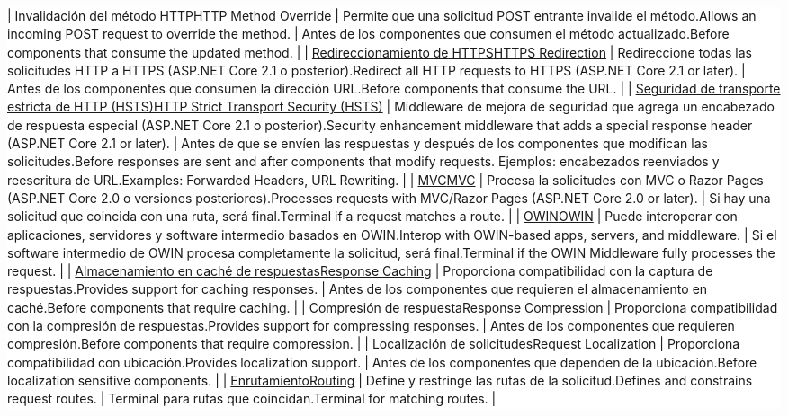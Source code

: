 | [<span data-ttu-id="eaad9-236">Invalidación del método HTTP</span><span class="sxs-lookup"><span data-stu-id="eaad9-236">HTTP Method Override</span></span>](/dotnet/api/microsoft.aspnetcore.builder.httpmethodoverrideextensions) | <span data-ttu-id="eaad9-237">Permite que una solicitud POST entrante invalide el método.</span><span class="sxs-lookup"><span data-stu-id="eaad9-237">Allows an incoming POST request to override the method.</span></span> | <span data-ttu-id="eaad9-238">Antes de los componentes que consumen el método actualizado.</span><span class="sxs-lookup"><span data-stu-id="eaad9-238">Before components that consume the updated method.</span></span> |
| [<span data-ttu-id="eaad9-239">Redireccionamiento de HTTPS</span><span class="sxs-lookup"><span data-stu-id="eaad9-239">HTTPS Redirection</span></span>](xref:security/enforcing-ssl#require-https) | <span data-ttu-id="eaad9-240">Redireccione todas las solicitudes HTTP a HTTPS (ASP.NET Core 2.1 o posterior).</span><span class="sxs-lookup"><span data-stu-id="eaad9-240">Redirect all HTTP requests to HTTPS (ASP.NET Core 2.1 or later).</span></span> | <span data-ttu-id="eaad9-241">Antes de los componentes que consumen la dirección URL.</span><span class="sxs-lookup"><span data-stu-id="eaad9-241">Before components that consume the URL.</span></span> |
| [<span data-ttu-id="eaad9-242">Seguridad de transporte estricta de HTTP (HSTS)</span><span class="sxs-lookup"><span data-stu-id="eaad9-242">HTTP Strict Transport Security (HSTS)</span></span>](xref:security/enforcing-ssl#http-strict-transport-security-protocol-hsts) | <span data-ttu-id="eaad9-243">Middleware de mejora de seguridad que agrega un encabezado de respuesta especial (ASP.NET Core 2.1 o posterior).</span><span class="sxs-lookup"><span data-stu-id="eaad9-243">Security enhancement middleware that adds a special response header (ASP.NET Core 2.1 or later).</span></span> | <span data-ttu-id="eaad9-244">Antes de que se envíen las respuestas y después de los componentes que modifican las solicitudes.</span><span class="sxs-lookup"><span data-stu-id="eaad9-244">Before responses are sent and after components that modify requests.</span></span> <span data-ttu-id="eaad9-245">Ejemplos: encabezados reenviados y reescritura de URL.</span><span class="sxs-lookup"><span data-stu-id="eaad9-245">Examples: Forwarded Headers, URL Rewriting.</span></span> |
| [<span data-ttu-id="eaad9-246">MVC</span><span class="sxs-lookup"><span data-stu-id="eaad9-246">MVC</span></span>](xref:mvc/overview) | <span data-ttu-id="eaad9-247">Procesa la solicitudes con MVC o Razor Pages (ASP.NET Core 2.0 o versiones posteriores).</span><span class="sxs-lookup"><span data-stu-id="eaad9-247">Processes requests with MVC/Razor Pages (ASP.NET Core 2.0 or later).</span></span> | <span data-ttu-id="eaad9-248">Si hay una solicitud que coincida con una ruta, será final.</span><span class="sxs-lookup"><span data-stu-id="eaad9-248">Terminal if a request matches a route.</span></span> |
| [<span data-ttu-id="eaad9-249">OWIN</span><span class="sxs-lookup"><span data-stu-id="eaad9-249">OWIN</span></span>](xref:fundamentals/owin) | <span data-ttu-id="eaad9-250">Puede interoperar con aplicaciones, servidores y software intermedio basados en OWIN.</span><span class="sxs-lookup"><span data-stu-id="eaad9-250">Interop with OWIN-based apps, servers, and middleware.</span></span> | <span data-ttu-id="eaad9-251">Si el software intermedio de OWIN procesa completamente la solicitud, será final.</span><span class="sxs-lookup"><span data-stu-id="eaad9-251">Terminal if the OWIN Middleware fully processes the request.</span></span> |
| [<span data-ttu-id="eaad9-252">Almacenamiento en caché de respuestas</span><span class="sxs-lookup"><span data-stu-id="eaad9-252">Response Caching</span></span>](xref:performance/caching/middleware) | <span data-ttu-id="eaad9-253">Proporciona compatibilidad con la captura de respuestas.</span><span class="sxs-lookup"><span data-stu-id="eaad9-253">Provides support for caching responses.</span></span> | <span data-ttu-id="eaad9-254">Antes de los componentes que requieren el almacenamiento en caché.</span><span class="sxs-lookup"><span data-stu-id="eaad9-254">Before components that require caching.</span></span> |
| [<span data-ttu-id="eaad9-255">Compresión de respuesta</span><span class="sxs-lookup"><span data-stu-id="eaad9-255">Response Compression</span></span>](xref:performance/response-compression) | <span data-ttu-id="eaad9-256">Proporciona compatibilidad con la compresión de respuestas.</span><span class="sxs-lookup"><span data-stu-id="eaad9-256">Provides support for compressing responses.</span></span> | <span data-ttu-id="eaad9-257">Antes de los componentes que requieren compresión.</span><span class="sxs-lookup"><span data-stu-id="eaad9-257">Before components that require compression.</span></span> |
| [<span data-ttu-id="eaad9-258">Localización de solicitudes</span><span class="sxs-lookup"><span data-stu-id="eaad9-258">Request Localization</span></span>](xref:fundamentals/localization) | <span data-ttu-id="eaad9-259">Proporciona compatibilidad con ubicación.</span><span class="sxs-lookup"><span data-stu-id="eaad9-259">Provides localization support.</span></span> | <span data-ttu-id="eaad9-260">Antes de los componentes que dependen de la ubicación.</span><span class="sxs-lookup"><span data-stu-id="eaad9-260">Before localization sensitive components.</span></span> |
| [<span data-ttu-id="eaad9-261">Enrutamiento</span><span class="sxs-lookup"><span data-stu-id="eaad9-261">Routing</span></span>](xref:fundamentals/routing) | <span data-ttu-id="eaad9-262">Define y restringe las rutas de la solicitud.</span><span class="sxs-lookup"><span data-stu-id="eaad9-262">Defines and constrains request routes.</span></span> | <span data-ttu-id="eaad9-263">Terminal para rutas que coincidan.</span><span class="sxs-lookup"><span data-stu-id="eaad9-263">Terminal for matching routes.</span></span> |